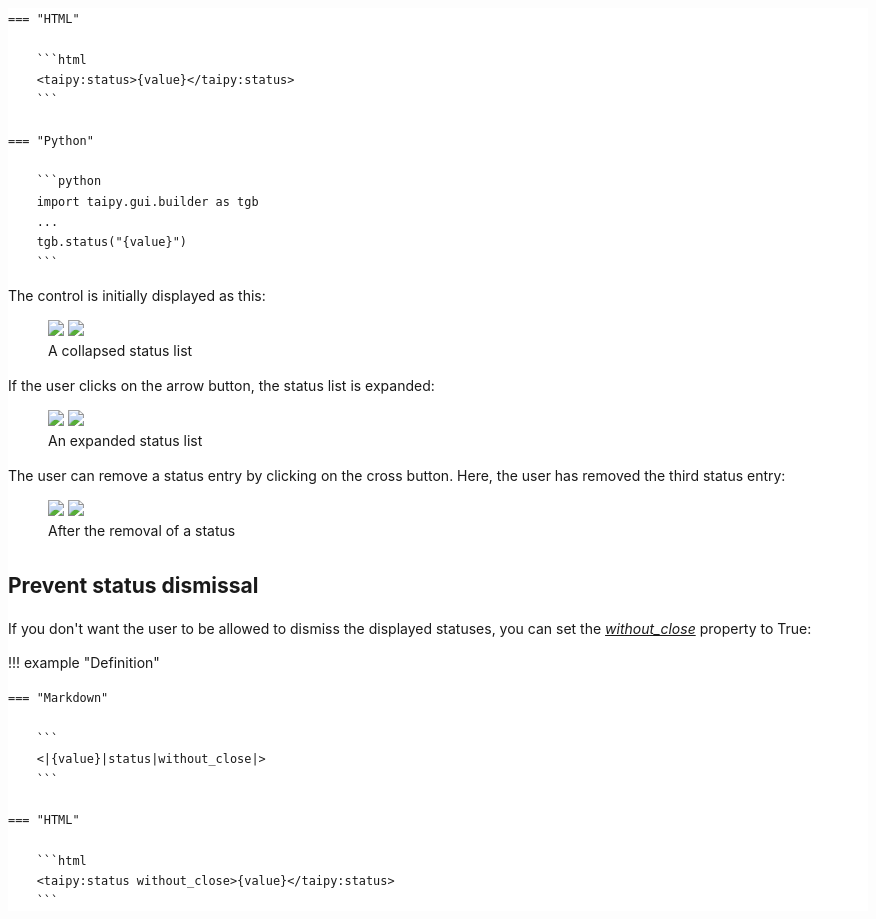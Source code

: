     === "HTML"

        ```html
        <taipy:status>{value}</taipy:status>
        ```

    === "Python"

        ```python
        import taipy.gui.builder as tgb
        ...
        tgb.status("{value}")
        ```

The control is initially displayed as this:
<figure>
    <img src="../status-multiple1-d.png" class="visible-dark" />
    <img src="../status-multiple1-l.png" class="visible-light"/>
    <figcaption>A collapsed status list</figcaption>
</figure>

If the user clicks on the arrow button, the status list is expanded:
<figure>
    <img src="../status-multiple2-d.png" class="visible-dark" />
    <img src="../status-multiple2-l.png" class="visible-light"/>
    <figcaption>An expanded status list</figcaption>
</figure>

The user can remove a status entry by clicking on the cross button. Here, the user
has removed the third status entry:
<figure>
    <img src="../status-multiple3-d.png" class="visible-dark" />
    <img src="../status-multiple3-l.png" class="visible-light"/>
    <figcaption>After the removal of a status</figcaption>
</figure>

## Prevent status dismissal

If you don't want the user to be allowed to dismiss the displayed statuses, you can set the
[*without_close*](#p-without_close) property to True:

!!! example "Definition"

    === "Markdown"

        ```
        <|{value}|status|without_close|>
        ```

    === "HTML"

        ```html
        <taipy:status without_close>{value}</taipy:status>
        ```
